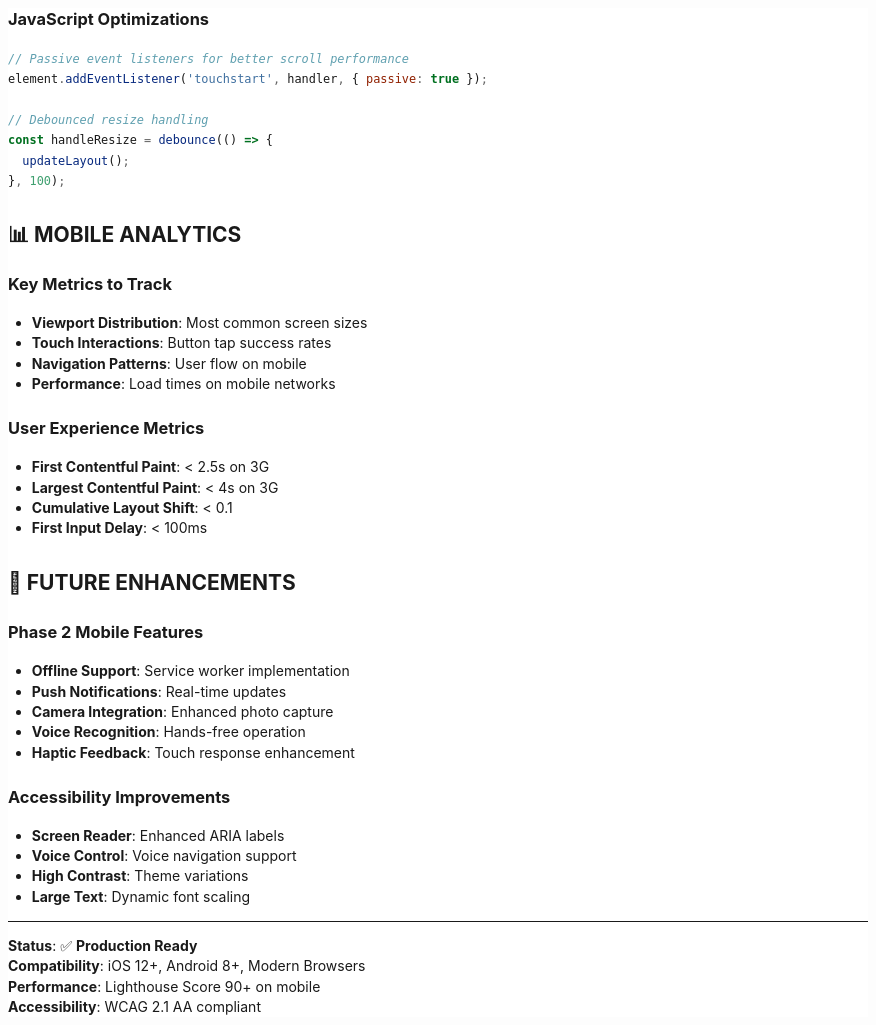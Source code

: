 ### JavaScript Optimizations
```javascript
// Passive event listeners for better scroll performance
element.addEventListener('touchstart', handler, { passive: true });

// Debounced resize handling
const handleResize = debounce(() => {
  updateLayout();
}, 100);
```

## 📊 MOBILE ANALYTICS

### Key Metrics to Track
- **Viewport Distribution**: Most common screen sizes
- **Touch Interactions**: Button tap success rates
- **Navigation Patterns**: User flow on mobile
- **Performance**: Load times on mobile networks

### User Experience Metrics
- **First Contentful Paint**: < 2.5s on 3G
- **Largest Contentful Paint**: < 4s on 3G  
- **Cumulative Layout Shift**: < 0.1
- **First Input Delay**: < 100ms

## 🔮 FUTURE ENHANCEMENTS

### Phase 2 Mobile Features
- **Offline Support**: Service worker implementation
- **Push Notifications**: Real-time updates
- **Camera Integration**: Enhanced photo capture
- **Voice Recognition**: Hands-free operation
- **Haptic Feedback**: Touch response enhancement

### Accessibility Improvements
- **Screen Reader**: Enhanced ARIA labels
- **Voice Control**: Voice navigation support
- **High Contrast**: Theme variations
- **Large Text**: Dynamic font scaling

---

**Status**: ✅ **Production Ready**  
**Compatibility**: iOS 12+, Android 8+, Modern Browsers  
**Performance**: Lighthouse Score 90+ on mobile  
**Accessibility**: WCAG 2.1 AA compliant